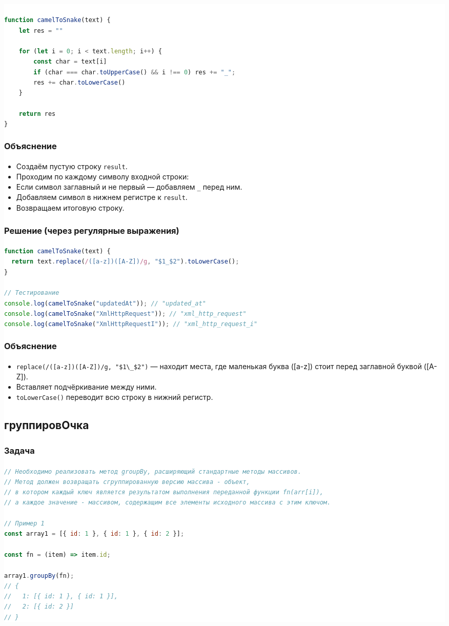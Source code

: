 ```js

function camelToSnake(text) {
	let res = ""

	for (let i = 0; i < text.length; i++) {
		const char = text[i]
		if (char === char.toUpperCase() && i !== 0) res += "_";
		res += char.toLowerCase()
	}
	
	return res
}

```

### Объяснение

- Создаём пустую строку `result`.
- Проходим по каждому символу входной строки:
- Если символ заглавный и не первый — добавляем `_` перед ним.
- Добавляем символ в нижнем регистре к `result`.
- Возвращаем итоговую строку.

### Решение (через регулярные выражения)

```js
function camelToSnake(text) {
  return text.replace(/([a-z])([A-Z])/g, "$1_$2").toLowerCase();
}

// Тестирование
console.log(camelToSnake("updatedAt")); // "updated_at"
console.log(camelToSnake("XmlHttpRequest")); // "xml_http_request"
console.log(camelToSnake("XmlHttpRequestI")); // "xml_http_request_i"
```

### Объяснение

- `replace(/([a-z])([A-Z])/g, "$1\_$2")` — находит места, где маленькая буква ([a-z]) стоит перед заглавной буквой ([A-Z]).
- Вставляет подчёркивание между ними.
- `toLowerCase()` переводит всю строку в нижний регистр.

## группировОчка

### Задача


```js
// Необходимо реализовать метод groupBy, расширяющий стандартные методы массивов.
// Метод должен возвращать сгруппированную версию массива - объект,
// в котором каждый ключ является результатом выполнения переданной функции fn(arr[i]),
// а каждое значение - массивом, содержащим все элементы исходного массива с этим ключом.

// Пример 1
const array1 = [{ id: 1 }, { id: 1 }, { id: 2 }];

const fn = (item) => item.id;

array1.groupBy(fn);
// {
//   1: [{ id: 1 }, { id: 1 }],
//   2: [{ id: 2 }]
// }
```